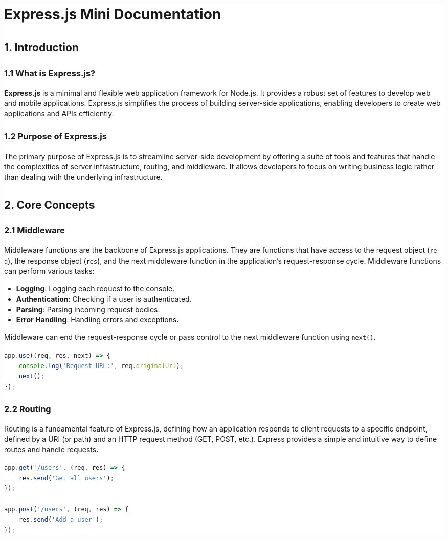# Express.js Mini Documentation

## 1. Introduction

### 1.1 What is Express.js?

**Express.js** is a minimal and flexible web application framework for Node.js. It provides a robust set of features to develop web and mobile applications. Express.js simplifies the process of building server-side applications, enabling developers to create web applications and APIs efficiently.

### 1.2 Purpose of Express.js

The primary purpose of Express.js is to streamline server-side development by offering a suite of tools and features that handle the complexities of server infrastructure, routing, and middleware. It allows developers to focus on writing business logic rather than dealing with the underlying infrastructure.

## 2. Core Concepts

### 2.1 Middleware

Middleware functions are the backbone of Express.js applications. They are functions that have access to the request object (`req`), the response object (`res`), and the next middleware function in the application’s request-response cycle. Middleware functions can perform various tasks:

- **Logging**: Logging each request to the console.
- **Authentication**: Checking if a user is authenticated.
- **Parsing**: Parsing incoming request bodies.
- **Error Handling**: Handling errors and exceptions.

Middleware can end the request-response cycle or pass control to the next middleware function using `next()`.

```javascript
app.use((req, res, next) => {
    console.log('Request URL:', req.originalUrl);
    next();
});
```

### 2.2 Routing

Routing is a fundamental feature of Express.js, defining how an application responds to client requests to a specific endpoint, defined by a URI (or path) and an HTTP request method (GET, POST, etc.). Express provides a simple and intuitive way to define routes and handle requests.

```javascript
app.get('/users', (req, res) => {
    res.send('Get all users');
});

app.post('/users', (req, res) => {
    res.send('Add a user');
});
```
